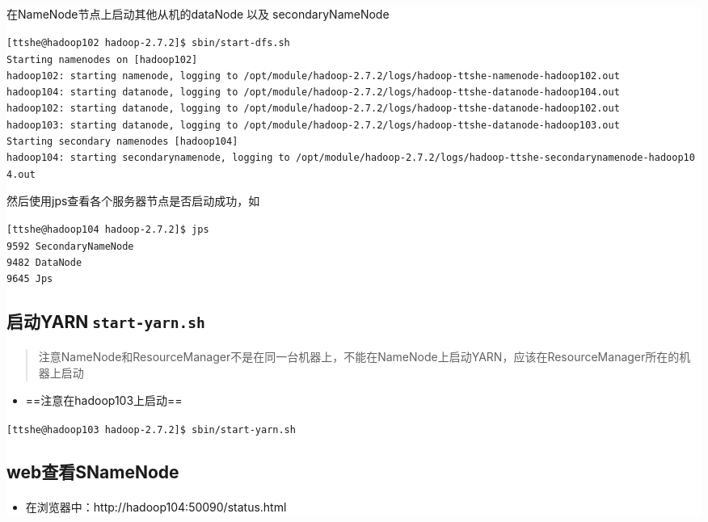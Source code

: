 在NameNode节点上启动其他从机的dataNode 以及 secondaryNameNode

```shell
[ttshe@hadoop102 hadoop-2.7.2]$ sbin/start-dfs.sh 
Starting namenodes on [hadoop102]
hadoop102: starting namenode, logging to /opt/module/hadoop-2.7.2/logs/hadoop-ttshe-namenode-hadoop102.out
hadoop104: starting datanode, logging to /opt/module/hadoop-2.7.2/logs/hadoop-ttshe-datanode-hadoop104.out
hadoop102: starting datanode, logging to /opt/module/hadoop-2.7.2/logs/hadoop-ttshe-datanode-hadoop102.out
hadoop103: starting datanode, logging to /opt/module/hadoop-2.7.2/logs/hadoop-ttshe-datanode-hadoop103.out
Starting secondary namenodes [hadoop104]
hadoop104: starting secondarynamenode, logging to /opt/module/hadoop-2.7.2/logs/hadoop-ttshe-secondarynamenode-hadoop104.out
```

然后使用jps查看各个服务器节点是否启动成功，如

```shell
[ttshe@hadoop104 hadoop-2.7.2]$ jps
9592 SecondaryNameNode
9482 DataNode
9645 Jps
```



## 启动YARN `start-yarn.sh`

> 注意NameNode和ResourceManager不是在同一台机器上，不能在NameNode上启动YARN，应该在ResourceManager所在的机器上启动

- ==注意在hadoop103上启动==

```shell
[ttshe@hadoop103 hadoop-2.7.2]$ sbin/start-yarn.sh
```



## web查看SNameNode

- 在浏览器中：http://hadoop104:50090/status.html
